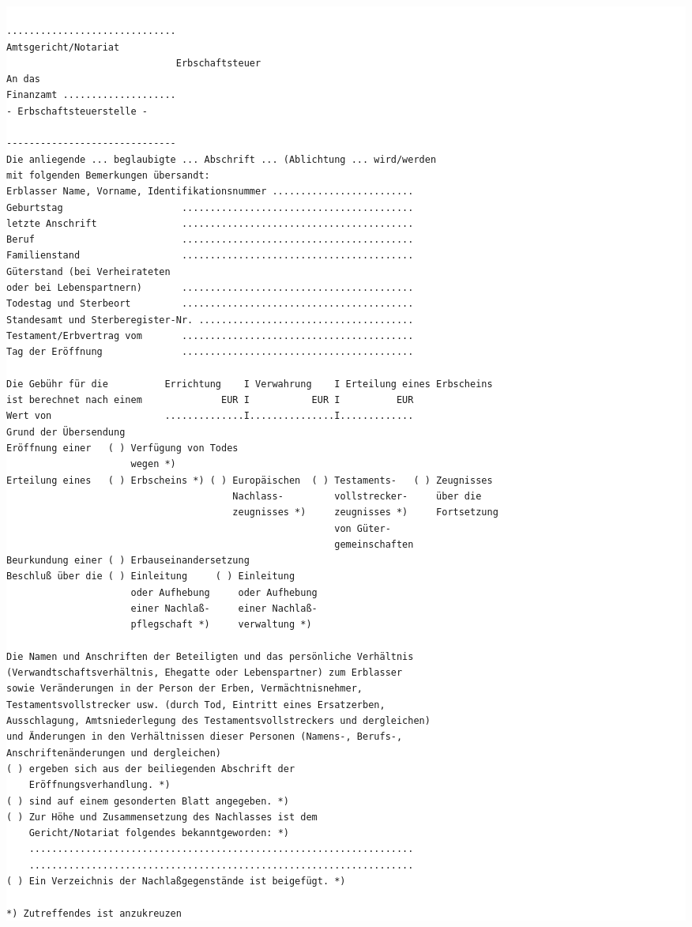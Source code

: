</div>

</div>

<div class="jurAbsatz">

  

``` 
 
..............................
Amtsgericht/Notariat
                              Erbschaftsteuer
An das
Finanzamt ....................
- Erbschaftsteuerstelle -
 
------------------------------
Die anliegende ... beglaubigte ... Abschrift ... (Ablichtung ... wird/werden
mit folgenden Bemerkungen übersandt:
Erblasser Name, Vorname, Identifikationsnummer .........................
Geburtstag                     .........................................
letzte Anschrift               .........................................
Beruf                          .........................................
Familienstand                  .........................................
Güterstand (bei Verheirateten
oder bei Lebenspartnern)       .........................................
Todestag und Sterbeort         .........................................
Standesamt und Sterberegister-Nr. ......................................
Testament/Erbvertrag vom       .........................................
Tag der Eröffnung              .........................................
 
Die Gebühr für die          Errichtung    I Verwahrung    I Erteilung eines Erbscheins
ist berechnet nach einem              EUR I           EUR I          EUR
Wert von                    ..............I...............I.............
Grund der Übersendung
Eröffnung einer   ( ) Verfügung von Todes
                      wegen *)
Erteilung eines   ( ) Erbscheins *) ( ) Europäischen  ( ) Testaments-   ( ) Zeugnisses
                                        Nachlass-         vollstrecker-     über die
                                        zeugnisses *)     zeugnisses *)     Fortsetzung
                                                          von Güter-
                                                          gemeinschaften
Beurkundung einer ( ) Erbauseinandersetzung
Beschluß über die ( ) Einleitung     ( ) Einleitung
                      oder Aufhebung     oder Aufhebung
                      einer Nachlaß-     einer Nachlaß-
                      pflegschaft *)     verwaltung *)
 
Die Namen und Anschriften der Beteiligten und das persönliche Verhältnis
(Verwandtschaftsverhältnis, Ehegatte oder Lebenspartner) zum Erblasser 
sowie Veränderungen in der Person der Erben, Vermächtnisnehmer, 
Testamentsvollstrecker usw. (durch Tod, Eintritt eines Ersatzerben, 
Ausschlagung, Amtsniederlegung des Testamentsvollstreckers und dergleichen) 
und Änderungen in den Verhältnissen dieser Personen (Namens-, Berufs-, 
Anschriftenänderungen und dergleichen)
( ) ergeben sich aus der beiliegenden Abschrift der
    Eröffnungsverhandlung. *)
( ) sind auf einem gesonderten Blatt angegeben. *)
( ) Zur Höhe und Zusammensetzung des Nachlasses ist dem
    Gericht/Notariat folgendes bekanntgeworden: *)
    ....................................................................
    ....................................................................
( ) Ein Verzeichnis der Nachlaßgegenstände ist beigefügt. *)
 
*) Zutreffendes ist anzukreuzen
```